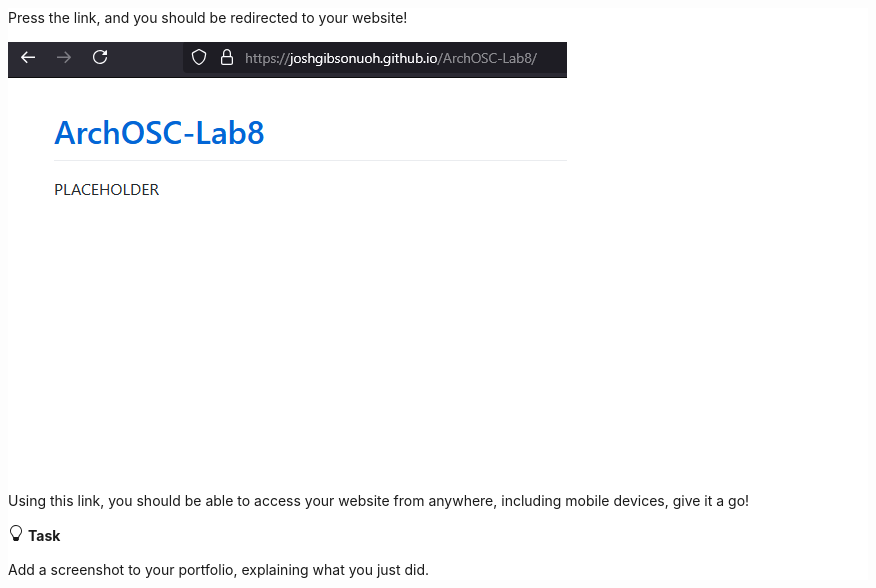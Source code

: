 Press the link, and you should be redirected to your website! 

![Image](Pictures/035.png) 

Using this link, you should be able to access your website from anywhere, including mobile devices, give it a go! 

<html lang="en">
<head>
    <meta charset="UTF-8">
    <meta name="viewport" content="width=device-width, initial-scale=1.0">
    <!-- Bootstrap CSS -->
    <link href="https://stackpath.bootstrapcdn.com/bootstrap/4.5.2/css/bootstrap.min.css" rel="stylesheet">
</head>
<body>
<div class="container mt-5">
    <div class="alert alert-primary" role="alert">
    <svg xmlns="http://www.w3.org/2000/svg" width="16" height="16" fill="currentColor" class="bi bi-lightbulb" viewBox="0 0 16 16">
    <path d="M2 6a6 6 0 1 1 10.174 4.31c-.203.196-.359.4-.453.619l-.762 1.769A.5.5 0 0 1 10.5 13a.5.5 0 0 1 0 1 .5.5 0 0 1 0 1l-.224.447a1 1 0 0 1-.894.553H6.618a1 1 0 0 1-.894-.553L5.5 15a.5.5 0 0 1 0-1 .5.5 0 0 1 0-1 .5.5 0 0 1-.46-.302l-.761-1.77a2 2 0 0 0-.453-.618A5.98 5.98 0 0 1 2 6m6-5a5 5 0 0 0-3.479 8.592c.263.254.514.564.676.941L5.83 12h4.342l.632-1.467c.162-.377.413-.687.676-.941A5 5 0 0 0 8 1"/>
</svg> <strong>Task</strong>
<p>Add a screenshot to your portfolio, explaining what you just did.</p> 
    </div>
</div>

